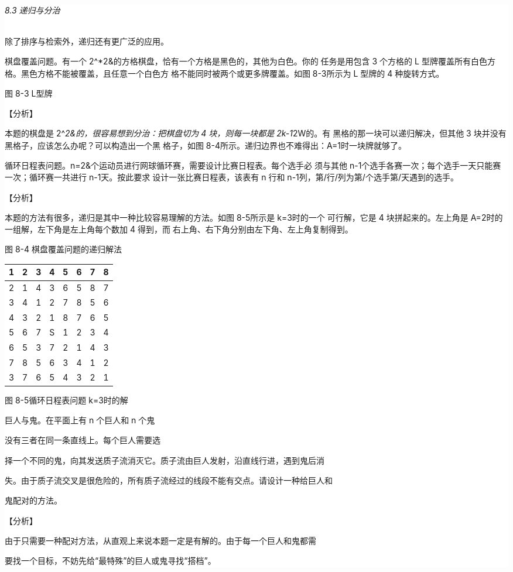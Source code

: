 ###### 8.3 递归与分治

除了排序与检索外，递归还有更广泛的应用。

棋盘覆盖问题。有一个 2^*2&的方格棋盘，恰有一个方格是黑色的，其他为白色。你的 任务是用包含 3 个方格的 L 型牌覆盖所有白色方格。黑色方格不能被覆盖，且任意一个白色方 格不能同时被两个或更多牌覆盖。如图 8-3所示为 L 型牌的 4 种旋转方式。

图 8-3 L型牌

【分析】

本题的棋盘是 2^*2&的，很容易想到分治：把棋盘切为 4 块，则每一块都是 2k-1*2W的。有 黑格的那一块可以递归解决，但其他 3 块并没有黑格子，应该怎么办呢？可以构造出一个黑 格子，如图 8-4所示。递归边界也不难得出：A=1时一块牌就够了。

循环日程表问题。n=2&个运动员进行网球循环赛，需要设计比赛日程表。每个选手必 须与其他 n-1个选手各赛一次；每个选手一天只能赛一次；循环赛一共进行 n-1天。按此要求 设计一张比赛日程表，该表有 n 行和 n-1列，第/行/列为第/个选手第/天遇到的选手。

【分析】

本题的方法有很多，递归是其中一种比较容易理解的方法。如图 8-5所示是 k=3时的一个 可行解，它是 4 块拼起来的。左上角是 A=2时的一组解，左下角是左上角每个数加 4 得到，而 右上角、右下角分别由左下角、左上角复制得到。

图 8-4 棋盘覆盖问题的递归解法



| 1    | 2    | 3    | 4    | 5    | 6    | 7    | 8    |
| ---- | ---- | ---- | ---- | ---- | ---- | ---- | ---- |
| 2    | 1    | 4    | 3    | 6    | 5    | 8    | 7    |
| 3    | 4    | 1    | 2    | 7    | 8    | 5    | 6    |
| 4    | 3    | 2    | 1    | 8    | 7    | 6    | 5    |
| 5    | 6    | 7    | S    | 1    | 2    | 3    | 4    |
| 6    | 5    | 3    | 7    | 2    | 1    | 4    | 3    |
| 7    | 8    | 5    | 6    | 3    | 4    | 1    | 2    |
| 3    | 7    | 6    | 5    | 4    | 3    | 2    | 1    |

图 8-5循环日程表问题 k=3时的解



巨人与鬼。在平面上有 n 个巨人和 n 个鬼

没有三者在同一条直线上。每个巨人需要选



择一个不同的鬼，向其发送质子流消灭它。质子流由巨人发射，沿直线行进，遇到鬼后消

失。由于质子流交叉是很危险的，所有质子流经过的线段不能有交点。请设计一种给巨人和

鬼配对的方法。

【分析】

由于只需要一种配对方法，从直观上来说本题一定是有解的。由于每一个巨人和鬼都需

要找一个目标，不妨先给“最特殊”的巨人或鬼寻找“搭档”。
